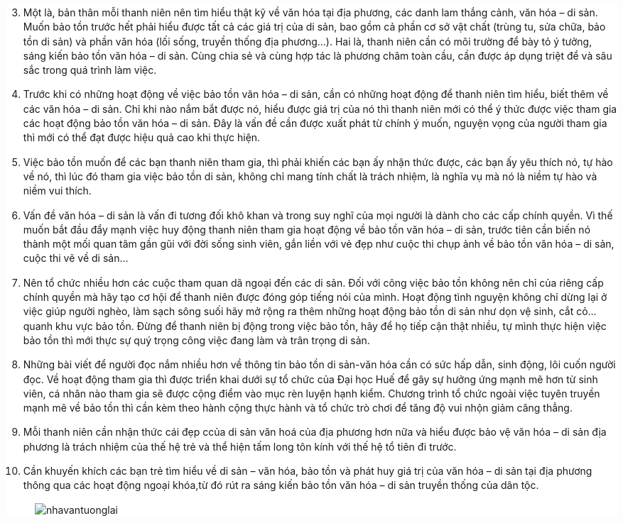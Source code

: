 3. Một là, bản thân mỗi thanh niên nên tìm hiểu thật kỹ về văn hóa tại địa phương, các danh lam thắng cảnh, văn hóa – di sản. Muốn bảo tồn trước hết phải hiểu được tất cả các giá trị của di sản, bao gồm cả phần cơ sở vật chất (trùng tu, sửa chữa, bảo tồn di sản) và phần văn hóa (lối sống, truyền thống địa phương…). Hai là, thanh niên cần có môi trường để bày tỏ ý tưởng, sáng kiến bảo tồn văn hóa – di sản. Cùng chia sẻ và cùng hợp tác là phương châm toàn cầu, cần được áp dụng triệt để và sâu sắc trong quá trình làm việc.

4. Trước khi có những hoạt động về việc bảo tồn văn hóa – di sản, cần có những hoạt động để thanh niên tìm hiểu, biết thêm về các văn hóa – di sản. Chỉ khi nào nắm bắt được nó, hiểu được giá trị của nó thì thanh niên mới có thể ý thức được việc tham gia các hoạt động bảo tồn văn hóa – di sản. Đây là vấn đề cần được xuất phát từ chính ý muốn, nguyện vọng của người tham gia thì mới có thể đạt được hiệu quả cao khi thực hiện.

5. Việc bảo tồn muốn để các bạn thanh niên tham gia, thì phải khiến các bạn ấy nhận thức được, các bạn ấy yêu thích nó, tự hào về nó, thì lúc đó tham gia việc bảo tồn di sản, không chỉ mang tính chất là trách nhiệm, là nghĩa vụ mà nó là niềm tự hào và niềm vui thích.

6. Vấn đề văn hóa – di sản là vấn đi tương đối khô khan và trong suy nghĩ của mọi người là dành cho các cấp chính quyền. Vì thế muốn bắt đầu đẩy mạnh việc huy động thanh niên tham gia hoạt động về bảo tồn văn hóa – di sản, trước tiên cần biến nó thành một mối quan tâm gần gũi với đời sống sinh viên, gắn liền với vẻ đẹp như cuộc thi chụp ảnh về bảo tồn văn hóa – di sản, cuộc thi vẽ về di sản…

7. Nên tổ chức nhiều hơn các cuộc tham quan dã ngoại đến các di sản. Đối với công việc bảo tồn không nên chỉ của riêng cấp chính quyền mà hãy tạo cơ hội để thanh niên được đóng góp tiếng nói của mình. Hoạt động tình nguyện không chỉ dừng lại ở việc giúp người nghèo, làm sạch sông suối hãy mở rộng ra thêm những hoạt động bảo tồn di sản như dọn vệ sinh, cắt cỏ… quanh khu vực bảo tồn. Đừng để thanh niên bị động trong việc bảo tồn, hãy để họ tiếp cận thật nhiều, tự mình thực hiện việc bảo tồn thì mới thực sự quý trọng công việc đang làm và trân trọng di sản.

8. Những bài viết để người đọc nắm nhiều hơn về thông tin bảo tồn di sản-văn hóa cần có sức hấp dẫn, sinh động, lôi cuốn người đọc. Về hoạt động tham gia thì được triển khai dưới sự tổ chức của Đại học Huế để gây sự hưởng ứng mạnh mẽ hơn từ sinh viên, cá nhân nào tham gia sẽ được cộng điểm vào mục rèn luyện hạnh kiểm. Chương trình tổ chức ngoài việc tuyên truyền mạnh mẽ về bảo tồn thì cần kèm theo hành cộng thực hành và tổ chức trò chơi để tăng độ vui nhộn giảm căng thẳng.

9. Mỗi thanh niên cần nhận thức cái đẹp ccủa di sản văn hoá của địa phương hơn nữa và hiểu được bảo vệ văn hóa – di sản địa phương là trách nhiệm của thế hệ trẻ và thể hiện tấm long tôn kính với thế hệ tổ tiên đi trước.

10. Cần khuyến khích các bạn trẻ tìm hiểu về di sản – văn hóa, bảo tồn và phát huy giá trị của văn hóa – di sản tại địa phương thông qua các hoạt động ngoại khóa,từ đó rút ra sáng kiến bảo tồn văn hóa – di sản truyền thống của dân tộc.

<figure><img src="https://data.nhavantuonglai.com/image/illustrations/cover-nhavantuonglai-com-0010.jpg" alt="nhavantuonglai" title="nhavantuonglai" height=100% width=100%><figcaption><p></p></figcaption></figure>